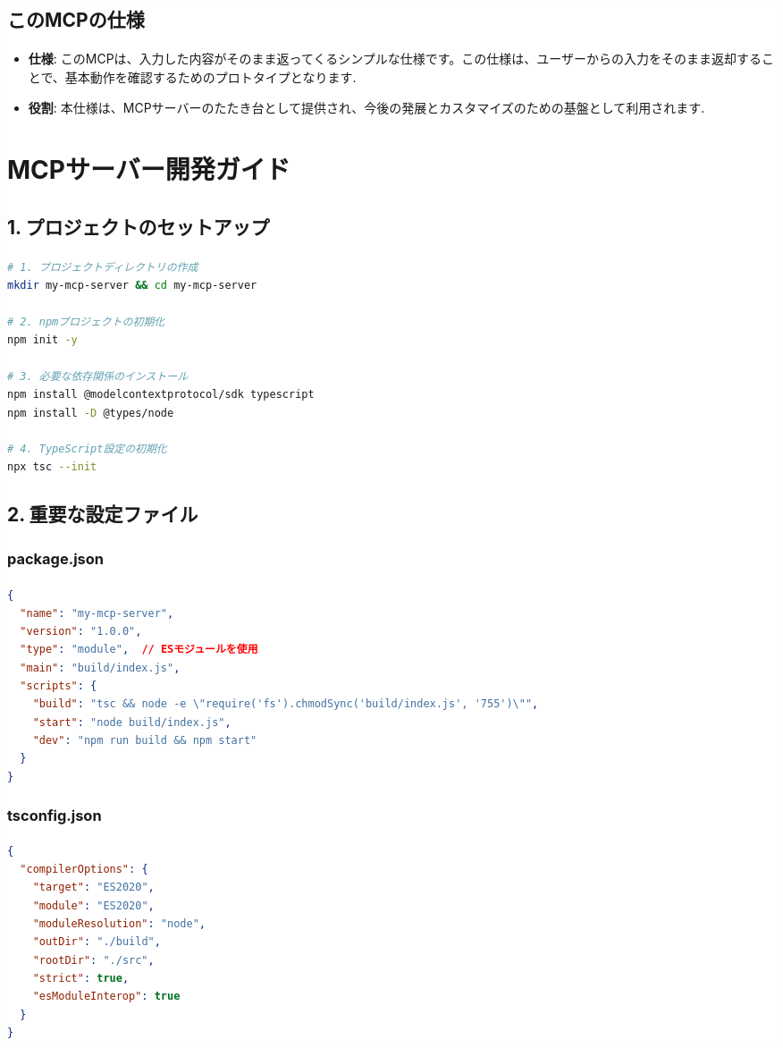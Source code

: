 ## このMCPの仕様

- **仕様**: このMCPは、入力した内容がそのまま返ってくるシンプルな仕様です。この仕様は、ユーザーからの入力をそのまま返却することで、基本動作を確認するためのプロトタイプとなります.

- **役割**: 本仕様は、MCPサーバーのたたき台として提供され、今後の発展とカスタマイズのための基盤として利用されます.


# MCPサーバー開発ガイド

## 1. プロジェクトのセットアップ

```bash
# 1. プロジェクトディレクトリの作成
mkdir my-mcp-server && cd my-mcp-server

# 2. npmプロジェクトの初期化
npm init -y

# 3. 必要な依存関係のインストール
npm install @modelcontextprotocol/sdk typescript
npm install -D @types/node

# 4. TypeScript設定の初期化
npx tsc --init
```

## 2. 重要な設定ファイル

### package.json

```json
{
  "name": "my-mcp-server",
  "version": "1.0.0",
  "type": "module",  // ESモジュールを使用
  "main": "build/index.js",
  "scripts": {
    "build": "tsc && node -e \"require('fs').chmodSync('build/index.js', '755')\"",
    "start": "node build/index.js",
    "dev": "npm run build && npm start"
  }
}
```

### tsconfig.json

```json
{
  "compilerOptions": {
    "target": "ES2020",
    "module": "ES2020",
    "moduleResolution": "node",
    "outDir": "./build",
    "rootDir": "./src",
    "strict": true,
    "esModuleInterop": true
  }
}
```
